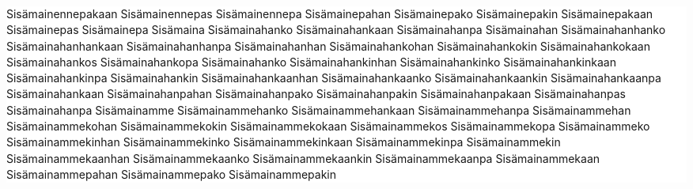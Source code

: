 Sisämainennepakaan
Sisämainennepas
Sisämainennepa
Sisämainepahan
Sisämainepako
Sisämainepakin
Sisämainepakaan
Sisämainepas
Sisämainepa
Sisämaina
Sisämainahanko
Sisämainahankaan
Sisämainahanpa
Sisämainahan
Sisämainahanhanko
Sisämainahanhankaan
Sisämainahanhanpa
Sisämainahanhan
Sisämainahankohan
Sisämainahankokin
Sisämainahankokaan
Sisämainahankos
Sisämainahankopa
Sisämainahanko
Sisämainahankinhan
Sisämainahankinko
Sisämainahankinkaan
Sisämainahankinpa
Sisämainahankin
Sisämainahankaanhan
Sisämainahankaanko
Sisämainahankaankin
Sisämainahankaanpa
Sisämainahankaan
Sisämainahanpahan
Sisämainahanpako
Sisämainahanpakin
Sisämainahanpakaan
Sisämainahanpas
Sisämainahanpa
Sisämainamme
Sisämainammehanko
Sisämainammehankaan
Sisämainammehanpa
Sisämainammehan
Sisämainammekohan
Sisämainammekokin
Sisämainammekokaan
Sisämainammekos
Sisämainammekopa
Sisämainammeko
Sisämainammekinhan
Sisämainammekinko
Sisämainammekinkaan
Sisämainammekinpa
Sisämainammekin
Sisämainammekaanhan
Sisämainammekaanko
Sisämainammekaankin
Sisämainammekaanpa
Sisämainammekaan
Sisämainammepahan
Sisämainammepako
Sisämainammepakin